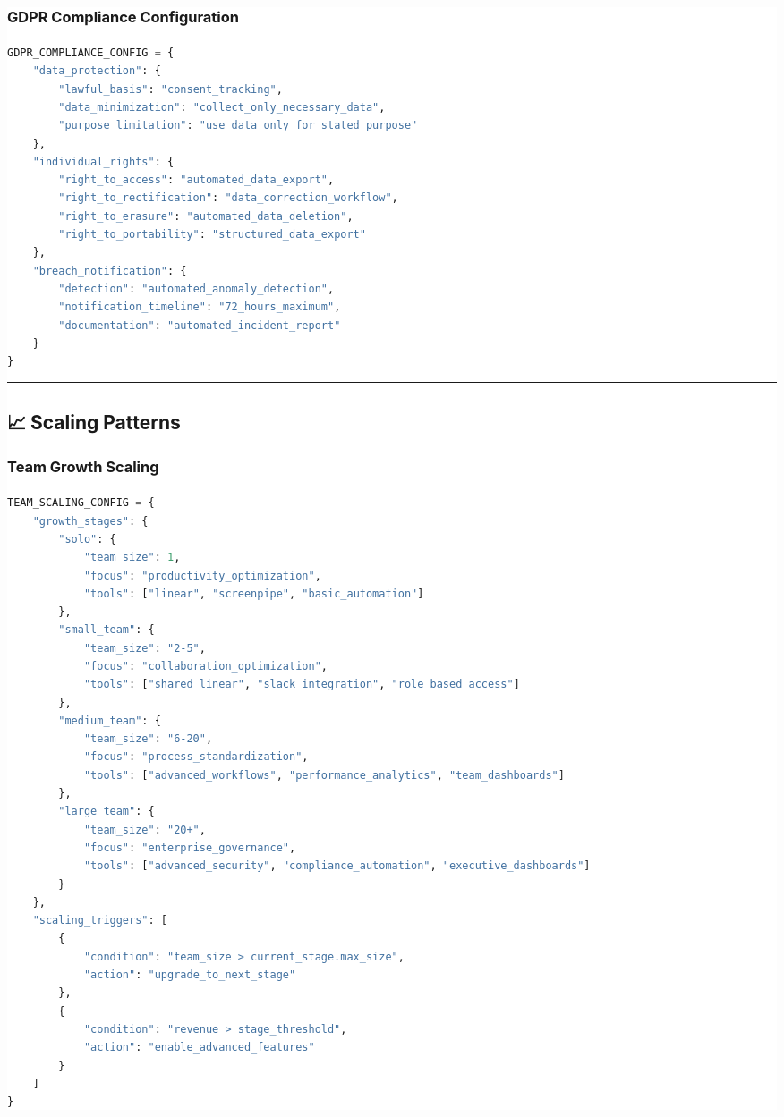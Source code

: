 ### **GDPR Compliance Configuration**
```python
GDPR_COMPLIANCE_CONFIG = {
    "data_protection": {
        "lawful_basis": "consent_tracking",
        "data_minimization": "collect_only_necessary_data",
        "purpose_limitation": "use_data_only_for_stated_purpose"
    },
    "individual_rights": {
        "right_to_access": "automated_data_export",
        "right_to_rectification": "data_correction_workflow",
        "right_to_erasure": "automated_data_deletion",
        "right_to_portability": "structured_data_export"
    },
    "breach_notification": {
        "detection": "automated_anomaly_detection",
        "notification_timeline": "72_hours_maximum",
        "documentation": "automated_incident_report"
    }
}
```

---

## 📈 Scaling Patterns

### **Team Growth Scaling**
```python
TEAM_SCALING_CONFIG = {
    "growth_stages": {
        "solo": {
            "team_size": 1,
            "focus": "productivity_optimization",
            "tools": ["linear", "screenpipe", "basic_automation"]
        },
        "small_team": {
            "team_size": "2-5", 
            "focus": "collaboration_optimization",
            "tools": ["shared_linear", "slack_integration", "role_based_access"]
        },
        "medium_team": {
            "team_size": "6-20",
            "focus": "process_standardization", 
            "tools": ["advanced_workflows", "performance_analytics", "team_dashboards"]
        },
        "large_team": {
            "team_size": "20+",
            "focus": "enterprise_governance",
            "tools": ["advanced_security", "compliance_automation", "executive_dashboards"]
        }
    },
    "scaling_triggers": [
        {
            "condition": "team_size > current_stage.max_size",
            "action": "upgrade_to_next_stage"
        },
        {
            "condition": "revenue > stage_threshold",
            "action": "enable_advanced_features"
        }
    ]
}
```